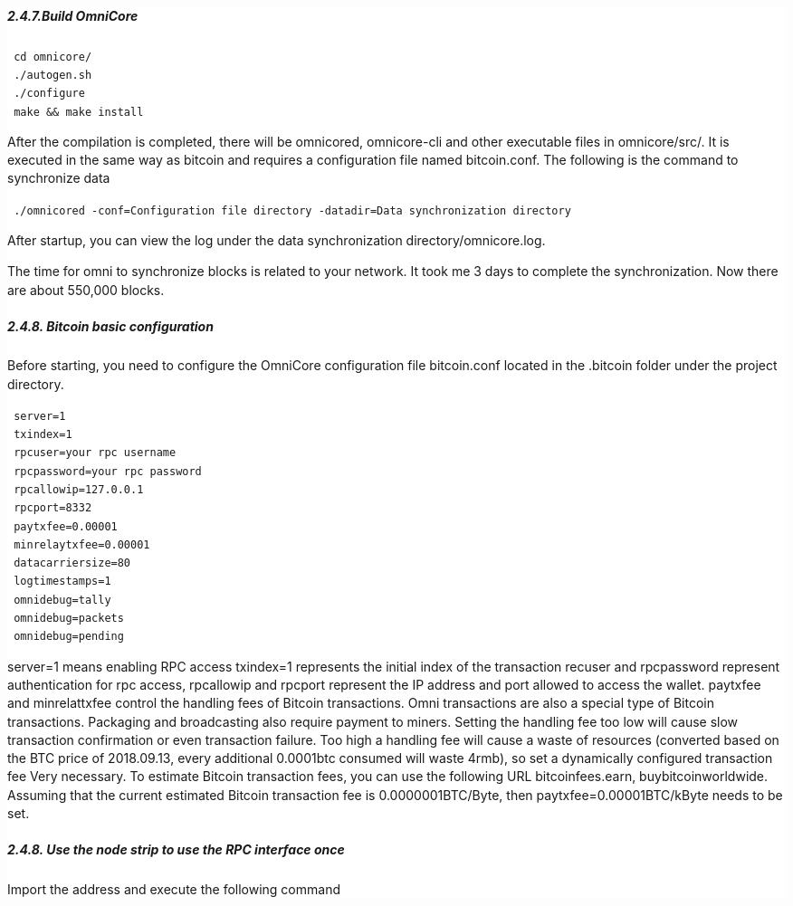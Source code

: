 
##### 2.4.7.Build OmniCore

     cd omnicore/
     ./autogen.sh
     ./configure
     make && make install

After the compilation is completed, there will be omnicored, omnicore-cli and other executable files in omnicore/src/. It is executed in the same way as bitcoin and requires a configuration file named bitcoin.conf. The following is the command to synchronize data

     ./omnicored -conf=Configuration file directory -datadir=Data synchronization directory

After startup, you can view the log under the data synchronization directory/omnicore.log.

The time for omni to synchronize blocks is related to your network. It took me 3 days to complete the synchronization. Now there are about 550,000 blocks.

##### 2.4.8. Bitcoin basic configuration
Before starting, you need to configure the OmniCore configuration file bitcoin.conf located in the .bitcoin folder under the project directory.

     server=1
     txindex=1
     rpcuser=your rpc username
     rpcpassword=your rpc password
     rpcallowip=127.0.0.1
     rpcport=8332
     paytxfee=0.00001
     minrelaytxfee=0.00001
     datacarriersize=80
     logtimestamps=1
     omnidebug=tally
     omnidebug=packets
     omnidebug=pending


server=1 means enabling RPC access
txindex=1 represents the initial index of the transaction
recuser and rpcpassword represent authentication for rpc access,
rpcallowip and rpcport represent the IP address and port allowed to access the wallet.
paytxfee and minrelattxfee control the handling fees of Bitcoin transactions. Omni transactions are also a special type of Bitcoin transactions. Packaging and broadcasting also require payment to miners. Setting the handling fee too low will cause slow transaction confirmation or even transaction failure. Too high a handling fee will cause a waste of resources (converted based on the BTC price of 2018.09.13, every additional 0.0001btc consumed will waste 4rmb), so set a dynamically configured transaction fee Very necessary. To estimate Bitcoin transaction fees, you can use the following URL bitcoinfees.earn, buybitcoinworldwide. Assuming that the current estimated Bitcoin transaction fee is 0.0000001BTC/Byte, then paytxfee=0.00001BTC/kByte needs to be set.


##### 2.4.8. Use the node strip to use the RPC interface once

Import the address and execute the following command

